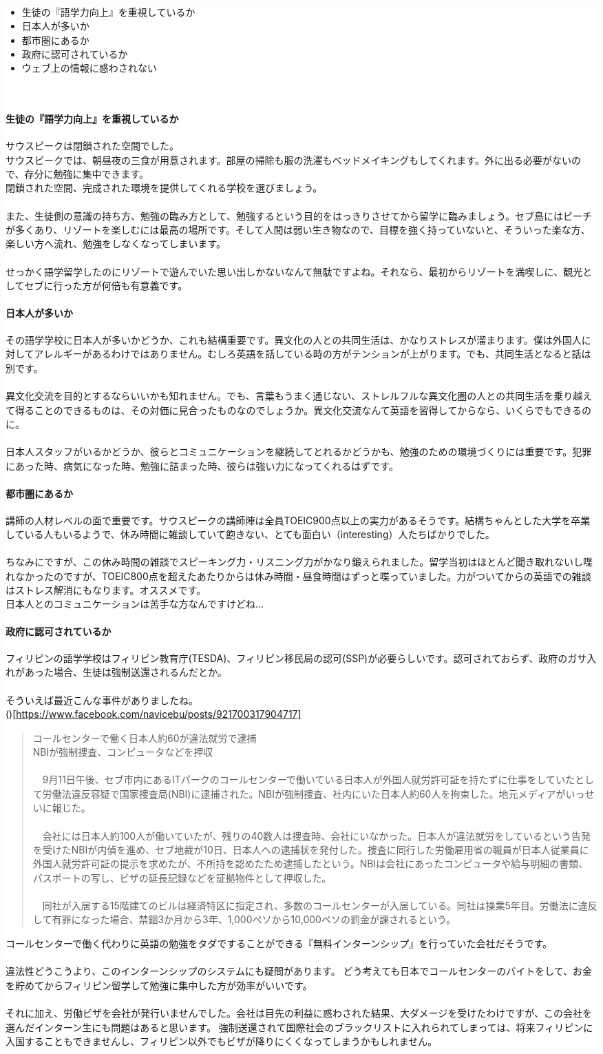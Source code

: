  - 生徒の『語学力向上』を重視しているか
 - 日本人が多いか
 - 都市圏にあるか
 - 政府に認可されているか
 - ウェブ上の情報に惑わされない
<br>

#### 生徒の『語学力向上』を重視しているか

サウスピークは閉鎖された空間でした。<br>
サウスピークでは、朝昼夜の三食が用意されます。部屋の掃除も服の洗濯もベッドメイキングもしてくれます。外に出る必要がないので、存分に勉強に集中できます。<br>
閉鎖された空間、完成された環境を提供してくれる学校を選びましょう。<br>
<br>
また、生徒側の意識の持ち方、勉強の臨み方として、勉強するという目的をはっきりさせてから留学に臨みましょう。セブ島にはビーチが多くあり、リゾートを楽しむには最高の場所です。そして人間は弱い生き物なので、目標を強く持っていないと、そういった楽な方、楽しい方へ流れ、勉強をしなくなってしまいます。<br>
<br>
せっかく語学留学したのにリゾートで遊んでいた思い出しかないなんて無駄ですよね。それなら、最初からリゾートを満喫しに、観光としてセブに行った方が何倍も有意義です。

#### 日本人が多いか

その語学学校に日本人が多いかどうか、これも結構重要です。異文化の人との共同生活は、かなりストレスが溜まります。僕は外国人に対してアレルギーがあるわけではありません。むしろ英語を話している時の方がテンションが上がります。でも、共同生活となると話は別です。<br>
<br>
異文化交流を目的とするならいいかも知れません。でも、言葉もうまく通じない、ストレルフルな異文化圏の人との共同生活を乗り越えて得ることのできるものは、その対価に見合ったものなのでしょうか。異文化交流なんて英語を習得してからなら、いくらでもできるのに。<br>
<br>
日本人スタッフがいるかどうか、彼らとコミュニケーションを継続してとれるかどうかも、勉強のための環境づくりには重要です。犯罪にあった時、病気になった時、勉強に詰まった時、彼らは強い力になってくれるはずです。

#### 都市圏にあるか

講師の人材レベルの面で重要です。サウスピークの講師陣は全員TOEIC900点以上の実力があるそうです。結構ちゃんとした大学を卒業している人もいるようで、休み時間に雑談していて飽きない、とても面白い（interesting）人たちばかりでした。<br>
<br>
ちなみにですが、この休み時間の雑談でスピーキング力・リスニング力がかなり鍛えられました。留学当初はほとんど聞き取れないし喋れなかったのですが、TOEIC800点を超えたあたりからは休み時間・昼食時間はずっと喋っていました。力がついてからの英語での雑談はストレス解消にもなります。オススメです。<br>日本人とのコミュニケーションは苦手な方なんですけどね…

#### 政府に認可されているか

フィリピンの語学学校はフィリピン教育庁(TESDA)、フィリピン移民局の認可(SSP)が必要らしいです。認可されておらず、政府のガサ入れがあった場合、生徒は強制送還されるんだとか。<br>
<br>
そういえば最近こんな事件がありましたね。<br>
()[https://www.facebook.com/navicebu/posts/921700317904717]<br>
>コールセンターで働く日本人約60が違法就労で逮捕<br>
NBIが強制捜査、コンピュータなどを押収<br>
<br>　9月11日午後、セブ市内にあるITパークのコールセンターで働いている日本人が外国人就労許可証を持たずに仕事をしていたとして労働法違反容疑で国家捜査局(NBI)に逮捕された。NBIが強制捜査、社内にいた日本人約60人を拘束した。地元メディアがいっせいに報じた。<br>
<br>　会社には日本人約100人が働いていたが、残りの40数人は捜査時、会社にいなかった。日本人が違法就労をしているという告発を受けたNBIが内偵を進め、セブ地裁が10日、日本人への逮捕状を発付した。捜査に同行した労働雇用省の職員が日本人従業員に外国人就労許可証の提示を求めたが、不所持を認めたため逮捕したという。NBIは会社にあったコンピュータや給与明細の書類、パスポートの写し、ビザの延長記録などを証拠物件として押収した。<br>
<br>　同社が入居する15階建てのビルは経済特区に指定され、多数のコールセンターが入居している。同社は操業5年目。労働法に違反して有罪になった場合、禁錮3か月から3年、1,000ペソから10,000ペソの罰金が課されるという。<br>

コールセンターで働く代わりに英語の勉強をタダですることができる『無料インターンシップ』を行っていた会社だそうです。<br>
<br>
違法性どうこうより、このインターンシップのシステムにも疑問があります。
どう考えても日本でコールセンターのバイトをして、お金を貯めてからフィリピン留学して勉強に集中した方が効率がいいです。<br>
<br>
それに加え、労働ビザを会社が発行いませんでした。会社は目先の利益に惑わされた結果、大ダメージを受けたわけですが、この会社を選んだインターン生にも問題はあると思います。
強制送還されて国際社会のブラックリストに入れられてしまっては、将来フィリピンに入国することもできませんし、フィリピン以外でもビザが降りにくくなってしまうかもしれません。<br>
